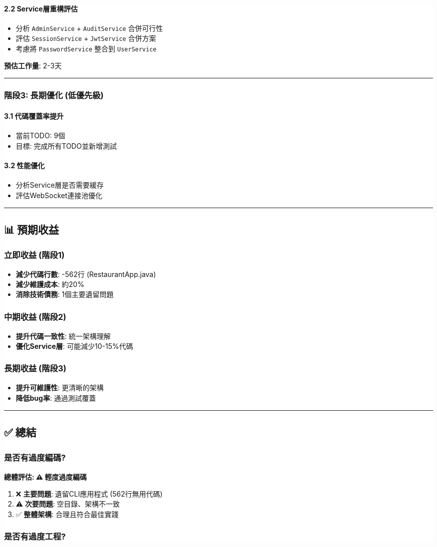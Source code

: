 #### 2.2 Service層重構評估
- 分析 `AdminService` + `AuditService` 合併可行性
- 評估 `SessionService` + `JwtService` 合併方案
- 考慮將 `PasswordService` 整合到 `UserService`

**預估工作量**: 2-3天

---

### 階段3: 長期優化 (低優先級)

#### 3.1 代碼覆蓋率提升
- 當前TODO: 9個
- 目標: 完成所有TODO並新增測試

#### 3.2 性能優化
- 分析Service層是否需要緩存
- 評估WebSocket連接池優化

---

## 📊 預期收益

### 立即收益 (階段1)
- **減少代碼行數**: -562行 (RestaurantApp.java)
- **減少維護成本**: 約20%
- **消除技術債務**: 1個主要遺留問題

### 中期收益 (階段2)
- **提升代碼一致性**: 統一架構理解
- **優化Service層**: 可能減少10-15%代碼

### 長期收益 (階段3)
- **提升可維護性**: 更清晰的架構
- **降低bug率**: 通過測試覆蓋

---

## ✅ 總結

### 是否有過度編碼?

**總體評估: ⚠️ 輕度過度編碼**

1. ❌ **主要問題**: 遺留CLI應用程式 (562行無用代碼)
2. ⚠️ **次要問題**: 空目錄、架構不一致
3. ✅ **整體架構**: 合理且符合最佳實踐

### 是否有過度工程?

